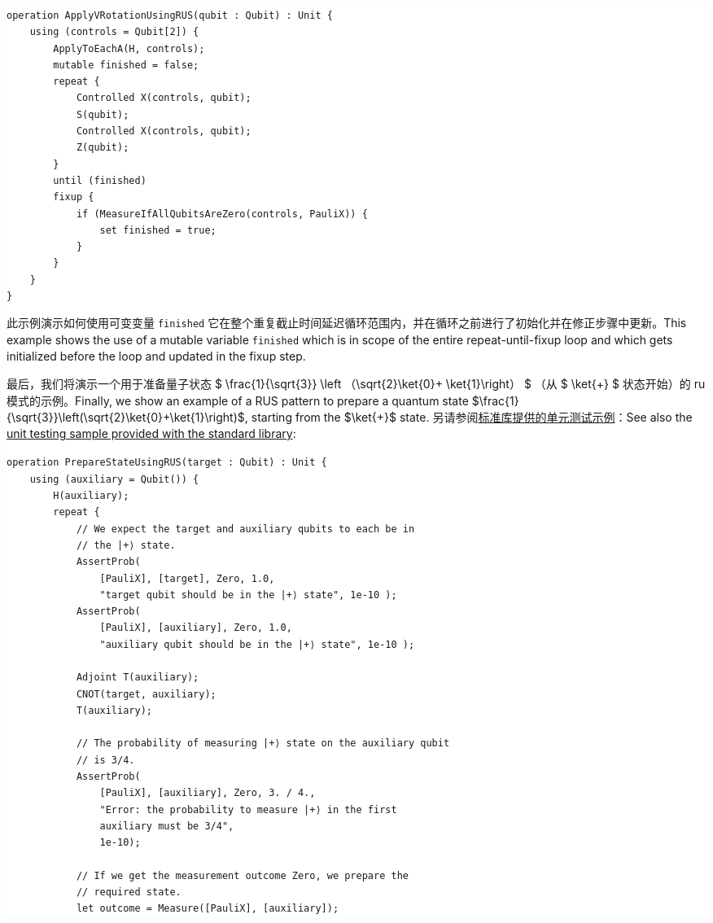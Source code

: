 ```qsharp
operation ApplyVRotationUsingRUS(qubit : Qubit) : Unit {
    using (controls = Qubit[2]) {
        ApplyToEachA(H, controls);
        mutable finished = false;
        repeat {
            Controlled X(controls, qubit);
            S(qubit);
            Controlled X(controls, qubit);
            Z(qubit);
        }
        until (finished)
        fixup {
            if (MeasureIfAllQubitsAreZero(controls, PauliX)) {
                set finished = true;
            }
        }
    }
}
```

<span data-ttu-id="b4e59-135">此示例演示如何使用可变变量 `finished` 它在整个重复截止时间延迟循环范围内，并在循环之前进行了初始化并在修正步骤中更新。</span><span class="sxs-lookup"><span data-stu-id="b4e59-135">This example shows the use of a mutable variable `finished` which is in scope of the entire repeat-until-fixup loop and which gets initialized before the loop and updated in the fixup step.</span></span>

<span data-ttu-id="b4e59-136">最后，我们将演示一个用于准备量子状态 $ \frac{1}{\sqrt{3}} \left （\sqrt{2}\ket{0}+ \ket{1}\right） $ （从 $ \ket{+} $ 状态开始）的 ru 模式的示例。</span><span class="sxs-lookup"><span data-stu-id="b4e59-136">Finally, we show an example of a RUS pattern to prepare a quantum state $\frac{1}{\sqrt{3}}\left(\sqrt{2}\ket{0}+\ket{1}\right)$, starting from the $\ket{+}$ state.</span></span>
<span data-ttu-id="b4e59-137">另请参阅[标准库提供的单元测试示例](https://github.com/microsoft/Quantum/blob/master/samples/diagnostics/unit-testing/RepeatUntilSuccessCircuits.qs)：</span><span class="sxs-lookup"><span data-stu-id="b4e59-137">See also the [unit testing sample provided with the standard library](https://github.com/microsoft/Quantum/blob/master/samples/diagnostics/unit-testing/RepeatUntilSuccessCircuits.qs):</span></span>

```qsharp
operation PrepareStateUsingRUS(target : Qubit) : Unit {
    using (auxiliary = Qubit()) {
        H(auxiliary);
        repeat {
            // We expect the target and auxiliary qubits to each be in
            // the |+⟩ state.
            AssertProb(
                [PauliX], [target], Zero, 1.0,
                "target qubit should be in the |+⟩ state", 1e-10 );
            AssertProb(
                [PauliX], [auxiliary], Zero, 1.0,
                "auxiliary qubit should be in the |+⟩ state", 1e-10 );

            Adjoint T(auxiliary);
            CNOT(target, auxiliary);
            T(auxiliary);

            // The probability of measuring |+⟩ state on the auxiliary qubit
            // is 3/4.
            AssertProb(
                [PauliX], [auxiliary], Zero, 3. / 4.,
                "Error: the probability to measure |+⟩ in the first
                auxiliary must be 3/4",
                1e-10);

            // If we get the measurement outcome Zero, we prepare the
            // required state.
            let outcome = Measure([PauliX], [auxiliary]);
```